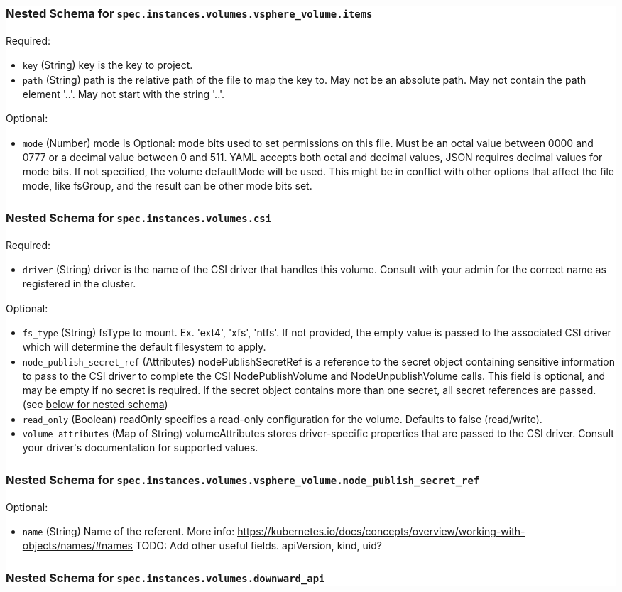 <a id="nestedatt--spec--instances--volumes--vsphere_volume--items"></a>
### Nested Schema for `spec.instances.volumes.vsphere_volume.items`

Required:

- `key` (String) key is the key to project.
- `path` (String) path is the relative path of the file to map the key to. May not be an absolute path. May not contain the path element '..'. May not start with the string '..'.

Optional:

- `mode` (Number) mode is Optional: mode bits used to set permissions on this file. Must be an octal value between 0000 and 0777 or a decimal value between 0 and 511. YAML accepts both octal and decimal values, JSON requires decimal values for mode bits. If not specified, the volume defaultMode will be used. This might be in conflict with other options that affect the file mode, like fsGroup, and the result can be other mode bits set.



<a id="nestedatt--spec--instances--volumes--csi"></a>
### Nested Schema for `spec.instances.volumes.csi`

Required:

- `driver` (String) driver is the name of the CSI driver that handles this volume. Consult with your admin for the correct name as registered in the cluster.

Optional:

- `fs_type` (String) fsType to mount. Ex. 'ext4', 'xfs', 'ntfs'. If not provided, the empty value is passed to the associated CSI driver which will determine the default filesystem to apply.
- `node_publish_secret_ref` (Attributes) nodePublishSecretRef is a reference to the secret object containing sensitive information to pass to the CSI driver to complete the CSI NodePublishVolume and NodeUnpublishVolume calls. This field is optional, and  may be empty if no secret is required. If the secret object contains more than one secret, all secret references are passed. (see [below for nested schema](#nestedatt--spec--instances--volumes--vsphere_volume--node_publish_secret_ref))
- `read_only` (Boolean) readOnly specifies a read-only configuration for the volume. Defaults to false (read/write).
- `volume_attributes` (Map of String) volumeAttributes stores driver-specific properties that are passed to the CSI driver. Consult your driver's documentation for supported values.

<a id="nestedatt--spec--instances--volumes--vsphere_volume--node_publish_secret_ref"></a>
### Nested Schema for `spec.instances.volumes.vsphere_volume.node_publish_secret_ref`

Optional:

- `name` (String) Name of the referent. More info: https://kubernetes.io/docs/concepts/overview/working-with-objects/names/#names TODO: Add other useful fields. apiVersion, kind, uid?



<a id="nestedatt--spec--instances--volumes--downward_api"></a>
### Nested Schema for `spec.instances.volumes.downward_api`
